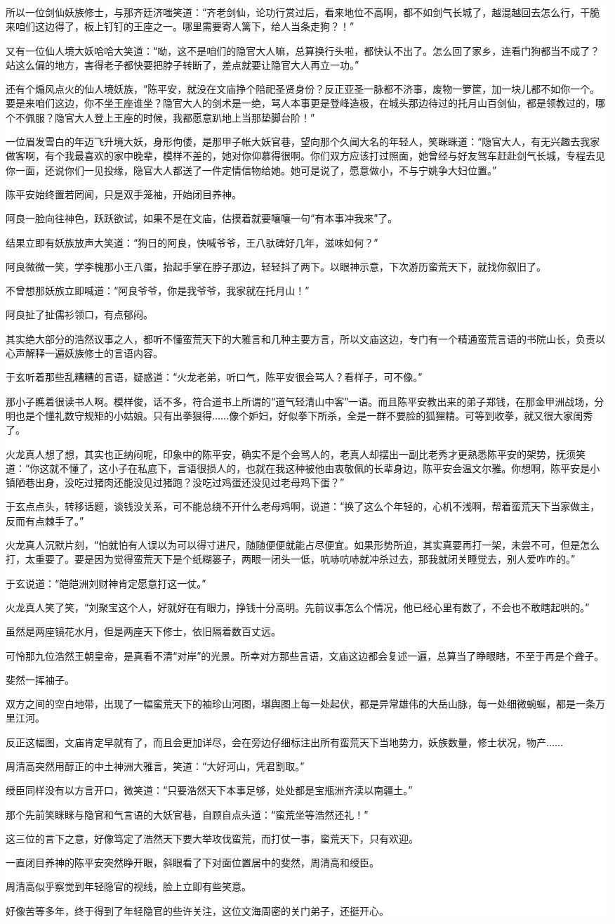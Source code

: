    所以一位剑仙妖族修士，与那齐廷济嗤笑道：“齐老剑仙，论功行赏过后，看来地位不高啊，都不如剑气长城了，越混越回去怎么行，干脆来咱们这边得了，板上钉钉的王座之一。哪里需要寄人篱下，给人当条走狗？！”

   又有一位仙人境大妖哈哈大笑道：“呦，这不是咱们的隐官大人嘛，总算换行头啦，都快认不出了。怎么回了家乡，连看门狗都当不成了？站这么偏的地方，害得老子都快要把脖子转断了，差点就要让隐官大人再立一功。”

   还有个煽风点火的仙人境妖族，“陈平安，就没在文庙挣个陪祀圣贤身份？反正亚圣一脉都不济事，废物一箩筐，加一块儿都不如你一个。要是来咱们这边，你不坐王座谁坐？隐官大人的剑术是一绝，骂人本事更是登峰造极，在城头那边待过的托月山百剑仙，都是领教过的，哪个不佩服？隐官大人登上王座的时候，我都愿意趴地上当那垫脚台阶！”

   一位眉发雪白的年迈飞升境大妖，身形佝偻，是那甲子帐大妖官巷，望向那个久闻大名的年轻人，笑眯眯道：“隐官大人，有无兴趣去我家做客啊，有个我最喜欢的家中晚辈，模样不差的，她对你仰慕得很啊。你们双方应该打过照面，她曾经与好友驾车赶赴剑气长城，专程去见你一面，还说你们一见投缘，隐官大人都送了一件定情信物给她。她可是说了，愿意做小，不与宁姚争大妇位置。”

   陈平安始终置若罔闻，只是双手笼袖，开始闭目养神。

   阿良一脸向往神色，跃跃欲试，如果不是在文庙，估摸着就要嚷嚷一句“有本事冲我来”了。

   结果立即有妖族放声大笑道：“狗日的阿良，快喊爷爷，王八驮碑好几年，滋味如何？”

   阿良微微一笑，学李槐那小王八蛋，抬起手掌在脖子那边，轻轻抖了两下。以眼神示意，下次游历蛮荒天下，就找你叙旧了。

   不曾想那妖族立即喊道：“阿良爷爷，你是我爷爷，我家就在托月山！”

   阿良扯了扯儒衫领口，有点郁闷。

   其实绝大部分的浩然议事之人，都听不懂蛮荒天下的大雅言和几种主要方言，所以文庙这边，专门有一个精通蛮荒言语的书院山长，负责以心声解释一遍妖族修士的言语内容。

   于玄听着那些乱糟糟的言语，疑惑道：“火龙老弟，听口气，陈平安很会骂人？看样子，可不像。”

   那小子瞧着很读书人啊。模样俊，话不多，符合道书上所谓的“道气轻清山中客”一语。而且陈平安教出来的弟子郑钱，在那金甲洲战场，分明也是个懂礼数守规矩的小姑娘。只有出拳狠得……像个妒妇，好似拳下所杀，全是一群不要脸的狐狸精。可等到收拳，就又很大家闺秀了。

   火龙真人想了想，其实也正纳闷呢，印象中的陈平安，确实不是个会骂人的，老真人却摆出一副比老秀才更熟悉陈平安的架势，抚须笑道：“你这就不懂了，这小子在私底下，言语很损人的，也就在我这种被他由衷敬佩的长辈身边，陈平安会温文尔雅。你想啊，陈平安是小镇陋巷出身，没吃过猪肉还能没见过猪跑？没吃过鸡蛋还没见过老母鸡下蛋？”

   于玄点点头，转移话题，谈钱没关系，可不能总绕不开什么老母鸡啊，说道：“换了这么个年轻的，心机不浅啊，帮着蛮荒天下当家做主，反而有点棘手了。”

   火龙真人沉默片刻，“怕就怕有人误以为可以得寸进尺，随随便便就能占尽便宜。如果形势所迫，其实真要再打一架，未尝不可，但是怎么打，太重要了。要是因为觉得蛮荒天下是个纸糊篓子，两眼一闭头一低，吭哧吭哧就冲杀过去，那我就闭关睡觉去，别人爱咋咋的。”

   于玄说道：“皑皑洲刘财神肯定愿意打这一仗。”

   火龙真人笑了笑，“刘聚宝这个人，好就好在有眼力，挣钱十分高明。先前议事怎么个情况，他已经心里有数了，不会也不敢瞎起哄的。”

   虽然是两座镜花水月，但是两座天下修士，依旧隔着数百丈远。

   可怜那九位浩然王朝皇帝，是真看不清“对岸”的光景。所幸对方那些言语，文庙这边都会复述一遍，总算当了睁眼瞎，不至于再是个聋子。

   斐然一挥袖子。

   双方之间的空白地带，出现了一幅蛮荒天下的袖珍山河图，堪舆图上每一处起伏，都是异常雄伟的大岳山脉，每一处细微蜿蜒，都是一条万里江河。

   反正这幅图，文庙肯定早就有了，而且会更加详尽，会在旁边仔细标注出所有蛮荒天下当地势力，妖族数量，修士状况，物产……

   周清高突然用醇正的中土神洲大雅言，笑道：“大好河山，凭君割取。”

   绶臣同样没有以方言开口，微笑道：“只要浩然天下本事足够，处处都是宝瓶洲齐渎以南疆土。”

   那个先前笑眯眯与隐官和气言语的大妖官巷，自顾自点头道：“蛮荒坐等浩然还礼！”

   这三位的言下之意，好像笃定了浩然天下要大举攻伐蛮荒，而打仗一事，蛮荒天下，只有欢迎。

   一直闭目养神的陈平安突然睁开眼，斜眼看了下对面位置居中的斐然，周清高和绶臣。

   周清高似乎察觉到年轻隐官的视线，脸上立即有些笑意。

   好像苦等多年，终于得到了年轻隐官的些许关注，这位文海周密的关门弟子，还挺开心。
